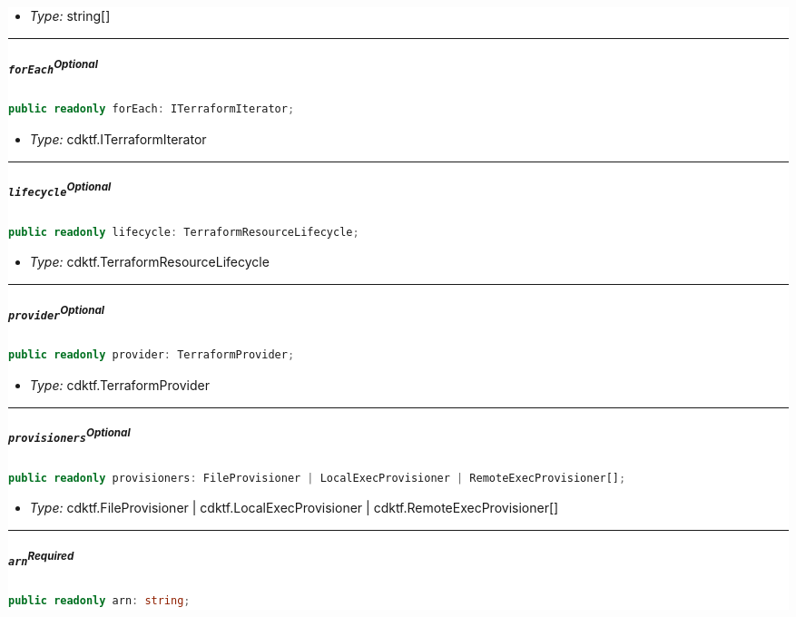 - *Type:* string[]

---

##### `forEach`<sup>Optional</sup> <a name="forEach" id="@cdktf/aws-cdk.kmsReplicaExternalKey.KmsReplicaExternalKey.property.forEach"></a>

```typescript
public readonly forEach: ITerraformIterator;
```

- *Type:* cdktf.ITerraformIterator

---

##### `lifecycle`<sup>Optional</sup> <a name="lifecycle" id="@cdktf/aws-cdk.kmsReplicaExternalKey.KmsReplicaExternalKey.property.lifecycle"></a>

```typescript
public readonly lifecycle: TerraformResourceLifecycle;
```

- *Type:* cdktf.TerraformResourceLifecycle

---

##### `provider`<sup>Optional</sup> <a name="provider" id="@cdktf/aws-cdk.kmsReplicaExternalKey.KmsReplicaExternalKey.property.provider"></a>

```typescript
public readonly provider: TerraformProvider;
```

- *Type:* cdktf.TerraformProvider

---

##### `provisioners`<sup>Optional</sup> <a name="provisioners" id="@cdktf/aws-cdk.kmsReplicaExternalKey.KmsReplicaExternalKey.property.provisioners"></a>

```typescript
public readonly provisioners: FileProvisioner | LocalExecProvisioner | RemoteExecProvisioner[];
```

- *Type:* cdktf.FileProvisioner | cdktf.LocalExecProvisioner | cdktf.RemoteExecProvisioner[]

---

##### `arn`<sup>Required</sup> <a name="arn" id="@cdktf/aws-cdk.kmsReplicaExternalKey.KmsReplicaExternalKey.property.arn"></a>

```typescript
public readonly arn: string;
```
